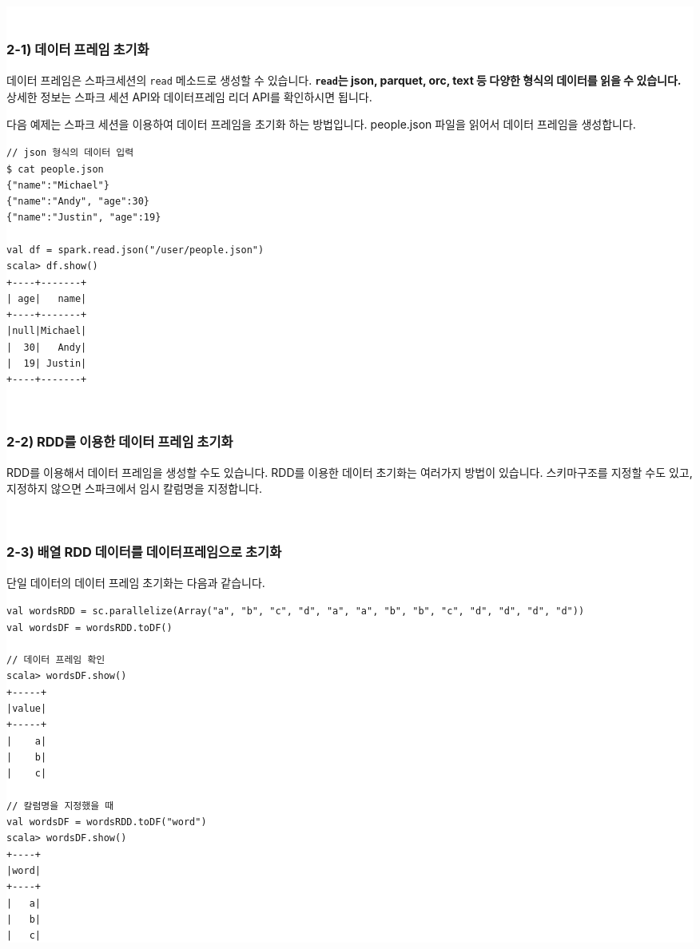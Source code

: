 <br>

### 2-1) 데이터 프레임 초기화

데이터 프레임은 스파크세션의 `read` 메소드로 생성할 수 있습니다. **`read`는 json, parquet, orc, text 등 다양한 형식의 데이터를 읽을 수 있습니다.** 상세한 정보는 스파크 세션 API와 데이터프레임 리더 API를 확인하시면 됩니다.

다음 예제는 스파크 세션을 이용하여 데이터 프레임을 초기화 하는 방법입니다. people.json 파일을 읽어서 데이터 프레임을 생성합니다.

```shell
// json 형식의 데이터 입력 
$ cat people.json
{"name":"Michael"}
{"name":"Andy", "age":30}
{"name":"Justin", "age":19}

val df = spark.read.json("/user/people.json")
scala> df.show()
+----+-------+
| age|   name|
+----+-------+
|null|Michael|
|  30|   Andy|
|  19| Justin|
+----+-------+
```

<br>

### 2-2) RDD를 이용한 데이터 프레임 초기화

RDD를 이용해서 데이터 프레임을 생성할 수도 있습니다. RDD를 이용한 데이터 초기화는 여러가지 방법이 있습니다. 스키마구조를 지정할 수도 있고, 지정하지 않으면 스파크에서 임시 칼럼명을 지정합니다.

<br>

### 2-3) 배열 RDD 데이터를 데이터프레임으로 초기화

단일 데이터의 데이터 프레임 초기화는 다음과 같습니다.

```shell
val wordsRDD = sc.parallelize(Array("a", "b", "c", "d", "a", "a", "b", "b", "c", "d", "d", "d", "d"))
val wordsDF = wordsRDD.toDF()

// 데이터 프레임 확인 
scala> wordsDF.show()
+-----+
|value|
+-----+
|    a|
|    b|
|    c|

// 칼럼명을 지정했을 때 
val wordsDF = wordsRDD.toDF("word")
scala> wordsDF.show()
+----+
|word|
+----+
|   a|
|   b|
|   c|
```
